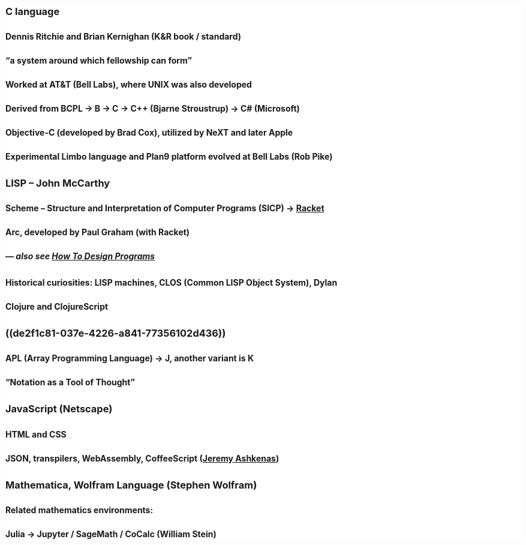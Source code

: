 ### **C language**
#### Dennis Ritchie and Brian Kernighan (K&R book / standard)

#### “a system around which fellowship can form”

#### Worked at AT&T (Bell Labs), where UNIX was also developed

#### Derived from BCPL → B → C → C++ (Bjarne Stroustrup) → C# (Microsoft)

#### Objective-C (developed by Brad Cox), utilized by NeXT and later Apple

#### Experimental Limbo language and Plan9 platform evolved at Bell Labs (Rob Pike)

### **LISP** – John McCarthy
#### Scheme – __Structure and Interpretation of Computer Programs__ (SICP) → [Racket](https://racket-lang.org/)

#### Arc, developed by Paul Graham (with Racket)
##### — also see [How To Design Programs](https://programbydesign.org/materials)

#### Historical curiosities: LISP machines, CLOS (Common LISP Object System), Dylan

#### Clojure and ClojureScript

### ((de2f1c81-037e-4226-a841-77356102d436))
#### APL (Array Programming Language) → J, another variant is K

#### “Notation as a Tool of Thought”

### **JavaScript** (Netscape)
#### HTML and CSS

#### JSON, transpilers, WebAssembly, CoffeeScript ([Jeremy Ashkenas](https://en.wikipedia.org/wiki/Jeremy_Ashkenas))

### **Mathematica**, Wolfram Language (Stephen Wolfram)
#### __Related mathematics environments:__

#### Julia → Jupyter / SageMath / CoCalc (William Stein)
